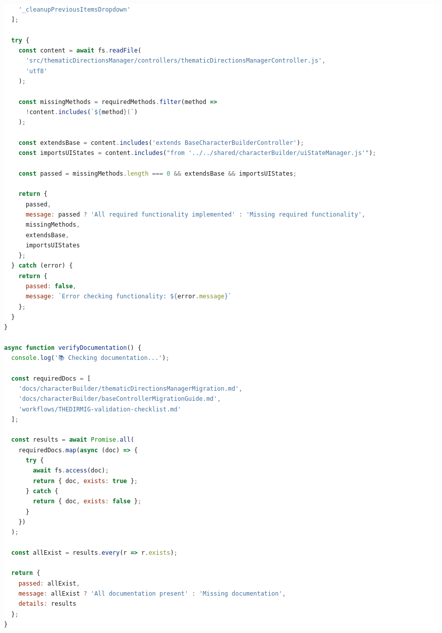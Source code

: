 ```javascript
    '_cleanupPreviousItemsDropdown'
  ];
  
  try {
    const content = await fs.readFile(
      'src/thematicDirectionsManager/controllers/thematicDirectionsManagerController.js',
      'utf8'
    );
    
    const missingMethods = requiredMethods.filter(method => 
      !content.includes(`${method}(`)
    );
    
    const extendsBase = content.includes('extends BaseCharacterBuilderController');
    const importsUIStates = content.includes("from '../../shared/characterBuilder/uiStateManager.js'");
    
    const passed = missingMethods.length === 0 && extendsBase && importsUIStates;
    
    return {
      passed,
      message: passed ? 'All required functionality implemented' : 'Missing required functionality',
      missingMethods,
      extendsBase,
      importsUIStates
    };
  } catch (error) {
    return {
      passed: false,
      message: `Error checking functionality: ${error.message}`
    };
  }
}

async function verifyDocumentation() {
  console.log('📚 Checking documentation...');
  
  const requiredDocs = [
    'docs/characterBuilder/thematicDirectionsManagerMigration.md',
    'docs/characterBuilder/baseControllerMigrationGuide.md',
    'workflows/THEDIRMIG-validation-checklist.md'
  ];
  
  const results = await Promise.all(
    requiredDocs.map(async (doc) => {
      try {
        await fs.access(doc);
        return { doc, exists: true };
      } catch {
        return { doc, exists: false };
      }
    })
  );
  
  const allExist = results.every(r => r.exists);
  
  return {
    passed: allExist,
    message: allExist ? 'All documentation present' : 'Missing documentation',
    details: results
  };
}
```